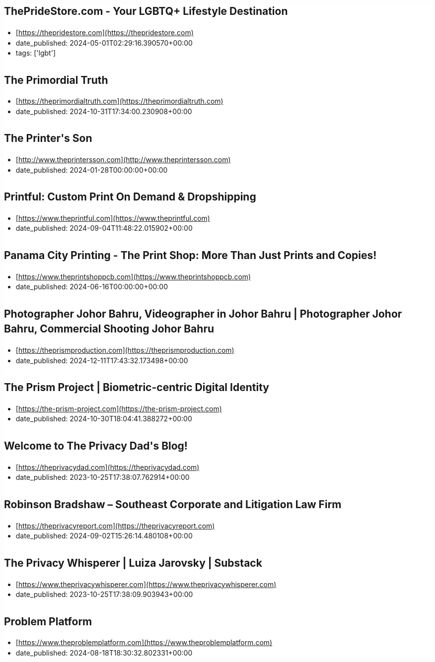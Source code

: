  ## ThePrideStore.com - Your LGBTQ+ Lifestyle Destination
 - [https://thepridestore.com](https://thepridestore.com)
 - date_published: 2024-05-01T02:29:16.390570+00:00
 - tags: ['lgbt']

 ## The Primordial Truth
 - [https://theprimordialtruth.com](https://theprimordialtruth.com)
 - date_published: 2024-10-31T17:34:00.230908+00:00

 ## The Printer's Son
 - [http://www.theprintersson.com](http://www.theprintersson.com)
 - date_published: 2024-01-28T00:00:00+00:00

 ## Printful: Custom Print On Demand & Dropshipping
 - [https://www.theprintful.com](https://www.theprintful.com)
 - date_published: 2024-09-04T11:48:22.015902+00:00

 ## Panama City Printing - The Print Shop: More Than Just Prints and Copies!
 - [https://www.theprintshoppcb.com](https://www.theprintshoppcb.com)
 - date_published: 2024-06-16T00:00:00+00:00

 ## Photographer Johor Bahru, Videographer in Johor Bahru | Photographer Johor Bahru, Commercial Shooting Johor Bahru
 - [https://theprismproduction.com](https://theprismproduction.com)
 - date_published: 2024-12-11T17:43:32.173498+00:00

 ## The Prism Project | Biometric-centric Digital Identity
 - [https://the-prism-project.com](https://the-prism-project.com)
 - date_published: 2024-10-30T18:04:41.388272+00:00

 ## Welcome to The Privacy Dad's Blog!
 - [https://theprivacydad.com](https://theprivacydad.com)
 - date_published: 2023-10-25T17:38:07.762914+00:00

 ## Robinson Bradshaw – Southeast Corporate and Litigation Law Firm
 - [https://theprivacyreport.com](https://theprivacyreport.com)
 - date_published: 2024-09-02T15:26:14.480108+00:00

 ## The Privacy Whisperer | Luiza Jarovsky | Substack
 - [https://www.theprivacywhisperer.com](https://www.theprivacywhisperer.com)
 - date_published: 2023-10-25T17:38:09.903943+00:00

 ## Problem Platform
 - [https://www.theproblemplatform.com](https://www.theproblemplatform.com)
 - date_published: 2024-08-18T18:30:32.802331+00:00
